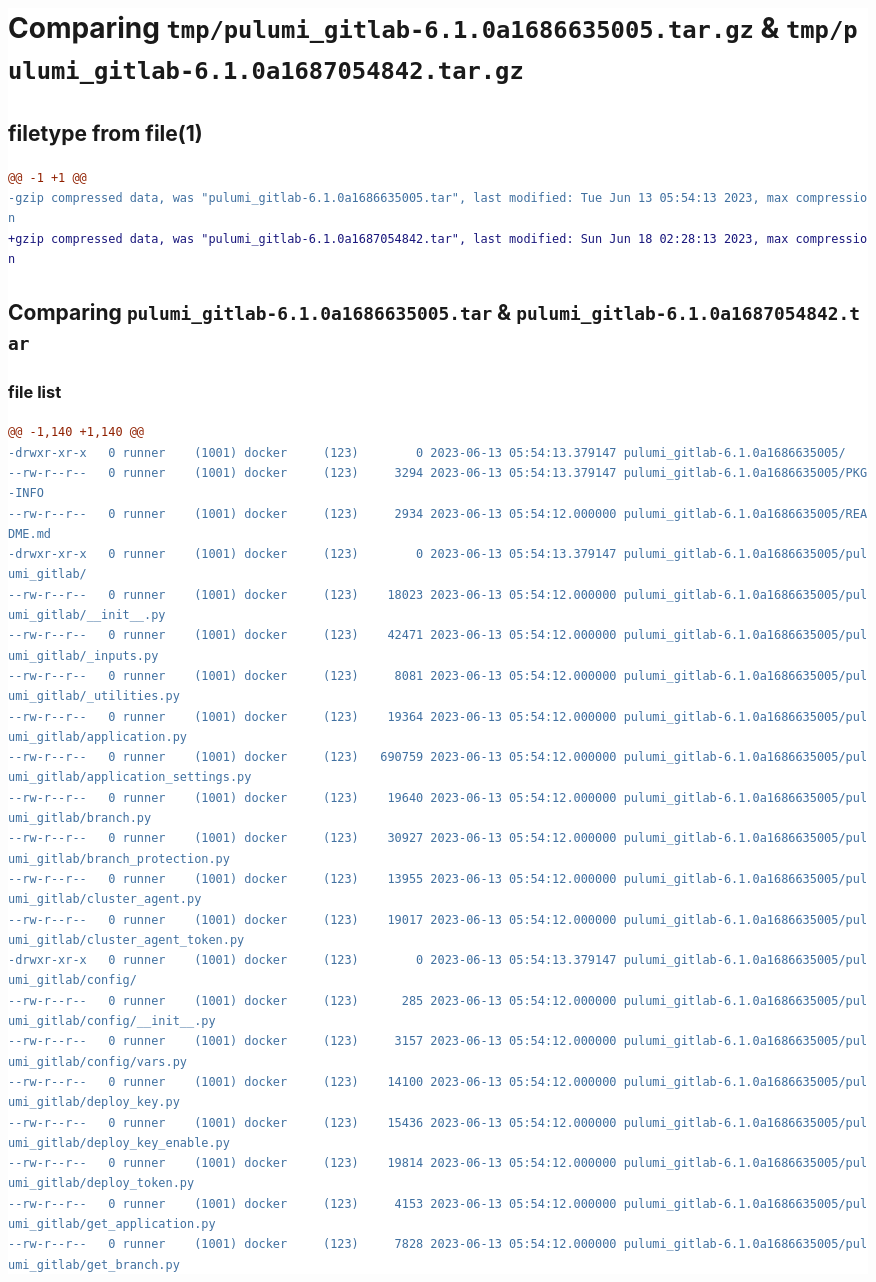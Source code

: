 # Comparing `tmp/pulumi_gitlab-6.1.0a1686635005.tar.gz` & `tmp/pulumi_gitlab-6.1.0a1687054842.tar.gz`

## filetype from file(1)

```diff
@@ -1 +1 @@
-gzip compressed data, was "pulumi_gitlab-6.1.0a1686635005.tar", last modified: Tue Jun 13 05:54:13 2023, max compression
+gzip compressed data, was "pulumi_gitlab-6.1.0a1687054842.tar", last modified: Sun Jun 18 02:28:13 2023, max compression
```

## Comparing `pulumi_gitlab-6.1.0a1686635005.tar` & `pulumi_gitlab-6.1.0a1687054842.tar`

### file list

```diff
@@ -1,140 +1,140 @@
-drwxr-xr-x   0 runner    (1001) docker     (123)        0 2023-06-13 05:54:13.379147 pulumi_gitlab-6.1.0a1686635005/
--rw-r--r--   0 runner    (1001) docker     (123)     3294 2023-06-13 05:54:13.379147 pulumi_gitlab-6.1.0a1686635005/PKG-INFO
--rw-r--r--   0 runner    (1001) docker     (123)     2934 2023-06-13 05:54:12.000000 pulumi_gitlab-6.1.0a1686635005/README.md
-drwxr-xr-x   0 runner    (1001) docker     (123)        0 2023-06-13 05:54:13.379147 pulumi_gitlab-6.1.0a1686635005/pulumi_gitlab/
--rw-r--r--   0 runner    (1001) docker     (123)    18023 2023-06-13 05:54:12.000000 pulumi_gitlab-6.1.0a1686635005/pulumi_gitlab/__init__.py
--rw-r--r--   0 runner    (1001) docker     (123)    42471 2023-06-13 05:54:12.000000 pulumi_gitlab-6.1.0a1686635005/pulumi_gitlab/_inputs.py
--rw-r--r--   0 runner    (1001) docker     (123)     8081 2023-06-13 05:54:12.000000 pulumi_gitlab-6.1.0a1686635005/pulumi_gitlab/_utilities.py
--rw-r--r--   0 runner    (1001) docker     (123)    19364 2023-06-13 05:54:12.000000 pulumi_gitlab-6.1.0a1686635005/pulumi_gitlab/application.py
--rw-r--r--   0 runner    (1001) docker     (123)   690759 2023-06-13 05:54:12.000000 pulumi_gitlab-6.1.0a1686635005/pulumi_gitlab/application_settings.py
--rw-r--r--   0 runner    (1001) docker     (123)    19640 2023-06-13 05:54:12.000000 pulumi_gitlab-6.1.0a1686635005/pulumi_gitlab/branch.py
--rw-r--r--   0 runner    (1001) docker     (123)    30927 2023-06-13 05:54:12.000000 pulumi_gitlab-6.1.0a1686635005/pulumi_gitlab/branch_protection.py
--rw-r--r--   0 runner    (1001) docker     (123)    13955 2023-06-13 05:54:12.000000 pulumi_gitlab-6.1.0a1686635005/pulumi_gitlab/cluster_agent.py
--rw-r--r--   0 runner    (1001) docker     (123)    19017 2023-06-13 05:54:12.000000 pulumi_gitlab-6.1.0a1686635005/pulumi_gitlab/cluster_agent_token.py
-drwxr-xr-x   0 runner    (1001) docker     (123)        0 2023-06-13 05:54:13.379147 pulumi_gitlab-6.1.0a1686635005/pulumi_gitlab/config/
--rw-r--r--   0 runner    (1001) docker     (123)      285 2023-06-13 05:54:12.000000 pulumi_gitlab-6.1.0a1686635005/pulumi_gitlab/config/__init__.py
--rw-r--r--   0 runner    (1001) docker     (123)     3157 2023-06-13 05:54:12.000000 pulumi_gitlab-6.1.0a1686635005/pulumi_gitlab/config/vars.py
--rw-r--r--   0 runner    (1001) docker     (123)    14100 2023-06-13 05:54:12.000000 pulumi_gitlab-6.1.0a1686635005/pulumi_gitlab/deploy_key.py
--rw-r--r--   0 runner    (1001) docker     (123)    15436 2023-06-13 05:54:12.000000 pulumi_gitlab-6.1.0a1686635005/pulumi_gitlab/deploy_key_enable.py
--rw-r--r--   0 runner    (1001) docker     (123)    19814 2023-06-13 05:54:12.000000 pulumi_gitlab-6.1.0a1686635005/pulumi_gitlab/deploy_token.py
--rw-r--r--   0 runner    (1001) docker     (123)     4153 2023-06-13 05:54:12.000000 pulumi_gitlab-6.1.0a1686635005/pulumi_gitlab/get_application.py
--rw-r--r--   0 runner    (1001) docker     (123)     7828 2023-06-13 05:54:12.000000 pulumi_gitlab-6.1.0a1686635005/pulumi_gitlab/get_branch.py
```